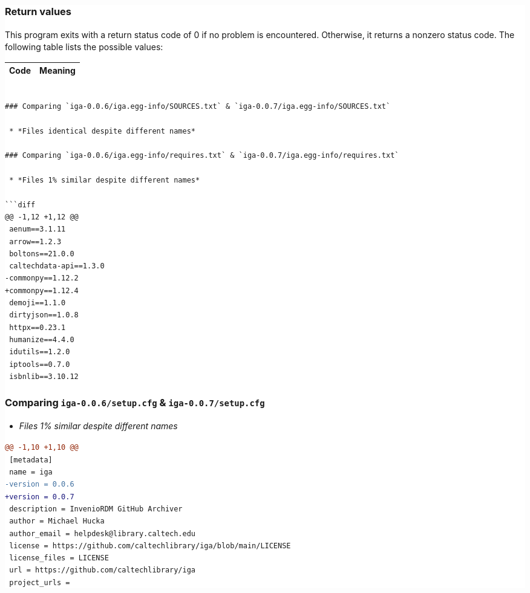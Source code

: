  ### Return values
 
 This program exits with a return status code of 0 if no problem is encountered.  Otherwise, it returns a nonzero status code. The following table lists the possible values:
 
 | Code | Meaning                                                  |
 |:----:|----------------------------------------------------------|
```

### Comparing `iga-0.0.6/iga.egg-info/SOURCES.txt` & `iga-0.0.7/iga.egg-info/SOURCES.txt`

 * *Files identical despite different names*

### Comparing `iga-0.0.6/iga.egg-info/requires.txt` & `iga-0.0.7/iga.egg-info/requires.txt`

 * *Files 1% similar despite different names*

```diff
@@ -1,12 +1,12 @@
 aenum==3.1.11
 arrow==1.2.3
 boltons==21.0.0
 caltechdata-api==1.3.0
-commonpy==1.12.2
+commonpy==1.12.4
 demoji==1.1.0
 dirtyjson==1.0.8
 httpx==0.23.1
 humanize==4.4.0
 idutils==1.2.0
 iptools==0.7.0
 isbnlib==3.10.12
```

### Comparing `iga-0.0.6/setup.cfg` & `iga-0.0.7/setup.cfg`

 * *Files 1% similar despite different names*

```diff
@@ -1,10 +1,10 @@
 [metadata]
 name = iga
-version = 0.0.6
+version = 0.0.7
 description = InvenioRDM GitHub Archiver
 author = Michael Hucka
 author_email = helpdesk@library.caltech.edu
 license = https://github.com/caltechlibrary/iga/blob/main/LICENSE
 license_files = LICENSE
 url = https://github.com/caltechlibrary/iga
 project_urls =
```
